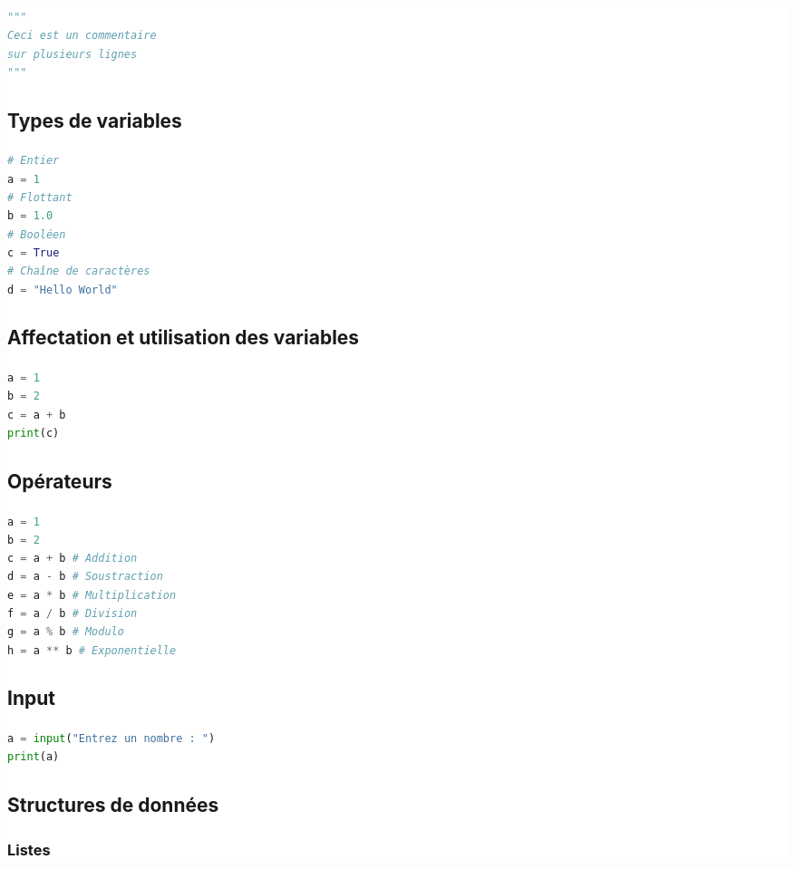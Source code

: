 ```python
"""
Ceci est un commentaire
sur plusieurs lignes
"""
```

## Types de variables

```python
# Entier
a = 1
# Flottant
b = 1.0
# Booléen
c = True
# Chaîne de caractères
d = "Hello World"
```

## Affectation et utilisation des variables

```python
a = 1
b = 2
c = a + b
print(c)
```

## Opérateurs

```python
a = 1
b = 2
c = a + b # Addition
d = a - b # Soustraction
e = a * b # Multiplication
f = a / b # Division
g = a % b # Modulo
h = a ** b # Exponentielle
```

## Input

```python
a = input("Entrez un nombre : ")
print(a)
```

## Structures de données

### Listes

